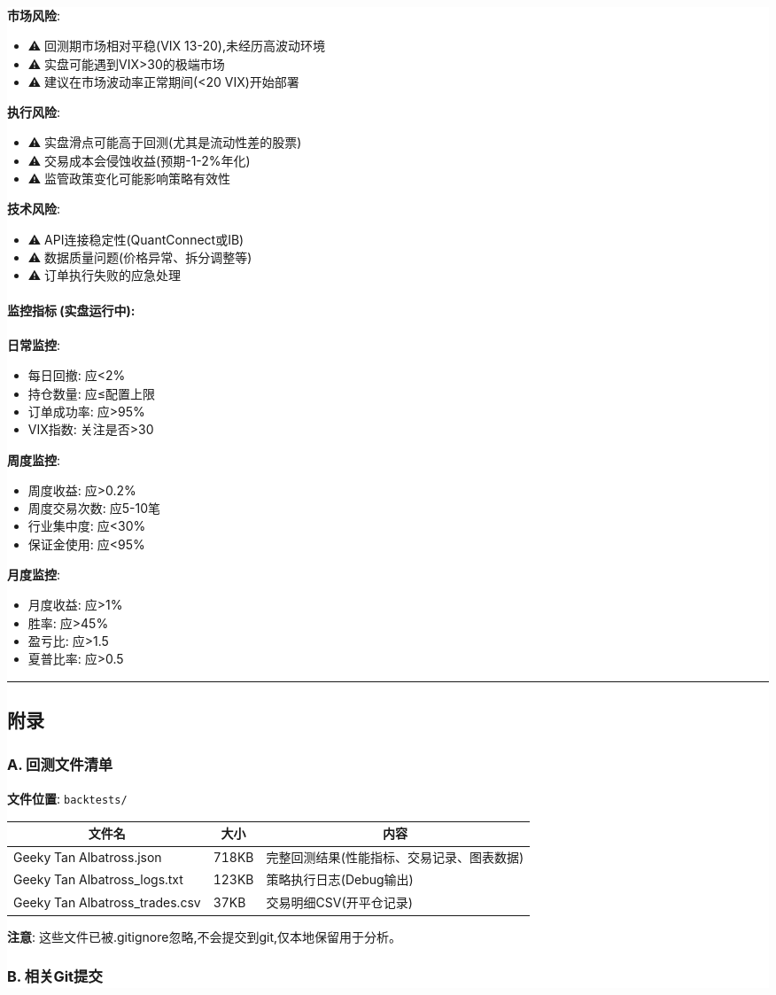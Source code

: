 **市场风险**:
- ⚠️ 回测期市场相对平稳(VIX 13-20),未经历高波动环境
- ⚠️ 实盘可能遇到VIX>30的极端市场
- ⚠️ 建议在市场波动率正常期间(<20 VIX)开始部署

**执行风险**:
- ⚠️ 实盘滑点可能高于回测(尤其是流动性差的股票)
- ⚠️ 交易成本会侵蚀收益(预期-1-2%年化)
- ⚠️ 监管政策变化可能影响策略有效性

**技术风险**:
- ⚠️ API连接稳定性(QuantConnect或IB)
- ⚠️ 数据质量问题(价格异常、拆分调整等)
- ⚠️ 订单执行失败的应急处理

#### 监控指标 (实盘运行中):

**日常监控**:
- 每日回撤: 应<2%
- 持仓数量: 应≤配置上限
- 订单成功率: 应>95%
- VIX指数: 关注是否>30

**周度监控**:
- 周度收益: 应>0.2%
- 周度交易次数: 应5-10笔
- 行业集中度: 应<30%
- 保证金使用: 应<95%

**月度监控**:
- 月度收益: 应>1%
- 胜率: 应>45%
- 盈亏比: 应>1.5
- 夏普比率: 应>0.5

---

## 附录

### A. 回测文件清单

**文件位置**: `backtests/`

| 文件名 | 大小 | 内容 |
|--------|------|------|
| Geeky Tan Albatross.json | 718KB | 完整回测结果(性能指标、交易记录、图表数据) |
| Geeky Tan Albatross_logs.txt | 123KB | 策略执行日志(Debug输出) |
| Geeky Tan Albatross_trades.csv | 37KB | 交易明细CSV(开平仓记录) |

**注意**: 这些文件已被.gitignore忽略,不会提交到git,仅本地保留用于分析。

### B. 相关Git提交
